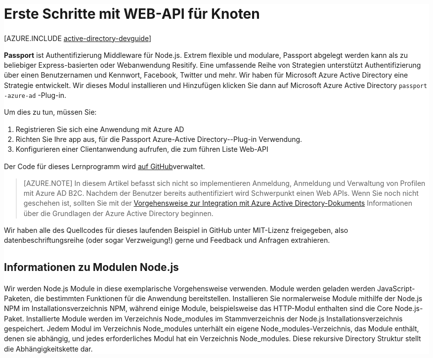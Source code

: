 <properties
    pageTitle="Erste Schritte mit Azure AD-NodeJS | Microsoft Azure"
    description="So erstellen Sie eine Node.js REST Web-API, die in Azure AD für Authentifizierung integriert."
    services="active-directory"
    documentationCenter="nodejs"
    authors="brandwe"
    manager="mbaldwin"
    editor=""/>

<tags
    ms.service="active-directory"
    ms.workload="identity"
    ms.tgt_pltfrm="na"
    ms.devlang="javascript"
    ms.topic="article"
    ms.date="09/16/2016"
    ms.author="brandwe"/>

# <a name="getting-started-with-web-api-for-node"></a>Erste Schritte mit WEB-API für Knoten

[AZURE.INCLUDE [active-directory-devguide](../../includes/active-directory-devguide.md)]

**Passport** ist Authentifizierung Middleware für Node.js. Extrem flexible und modulare, Passport abgelegt werden kann als zu beliebiger Express-basierten oder Webanwendung Resitify. Eine umfassende Reihe von Strategien unterstützt Authentifizierung über einen Benutzernamen und Kennwort, Facebook, Twitter und mehr. Wir haben für Microsoft Azure Active Directory eine Strategie entwickelt. Wir dieses Modul installieren und Hinzufügen klicken Sie dann auf Microsoft Azure Active Directory `passport-azure-ad` -Plug-in.

Um dies zu tun, müssen Sie:

1. Registrieren Sie sich eine Anwendung mit Azure AD
2. Richten Sie Ihre app aus, für die Passport Azure-Active Directory--Plug-in Verwendung.
3. Konfigurieren einer Clientanwendung aufrufen, die zum führen Liste Web-API

Der Code für dieses Lernprogramm wird [auf GitHub](https://github.com/Azure-Samples/active-directory-node-webapi)verwaltet.

> [AZURE.NOTE] In diesem Artikel befasst sich nicht so implementieren Anmeldung, Anmeldung und Verwaltung von Profilen mit Azure AD B2C.  Nachdem der Benutzer bereits authentifiziert wird Schwerpunkt einen Web APIs.  Wenn Sie noch nicht geschehen ist, sollten Sie mit der [Vorgehensweise zur Integration mit Azure Active Directory-Dokuments](./develop/active-directory-how-to-integrate.md) Informationen über die Grundlagen der Azure Active Directory beginnen.


Wir haben alle des Quellcodes für dieses laufenden Beispiel in GitHub unter MIT-Lizenz freigegeben, also datenbeschriftungsreihe (oder sogar Verzweigung!) gerne und Feedback und Anfragen extrahieren.

## <a name="about-nodejs-modules"></a>Informationen zu Modulen Node.js

Wir werden Node.js Module in diese exemplarische Vorgehensweise verwenden. Module werden geladen werden JavaScript-Paketen, die bestimmten Funktionen für die Anwendung bereitstellen. Installieren Sie normalerweise Module mithilfe der Node.js NPM im Installationsverzeichnis NPM, während einige Module, beispielsweise das HTTP-Modul enthalten sind die Core Node.js-Paket.
Installierte Module werden im Verzeichnis Node_modules im Stammverzeichnis der Node.js Installationsverzeichnis gespeichert. Jedem Modul im Verzeichnis Node_modules unterhält ein eigene Node_modules-Verzeichnis, das Module enthält, denen sie abhängig, und jedes erforderliches Modul hat ein Verzeichnis Node_modules. Diese rekursive Directory Struktur stellt die Abhängigkeitskette dar.
